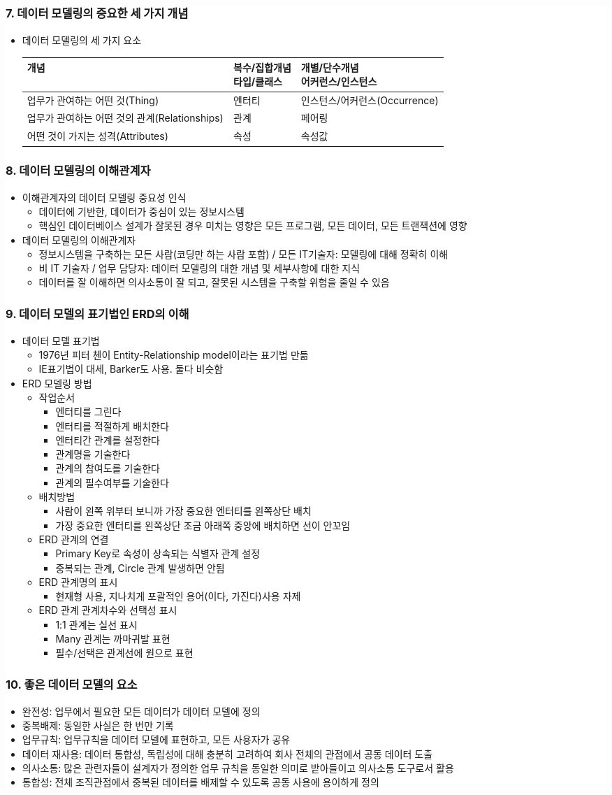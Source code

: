 ### 7. 데이터 모델링의 중요한 세 가지 개념

* 데이터 모델링의 세 가지 요소

    | 개념                                          | 복수/집합개념<br>타입/클래스 | 개별/단수개념<br>어커런스/인스턴스 |
    |:----------------------------------------------|:-----------------------------|:-----------------------------------|
    | 업무가 관여하는 어떤 것(Thing)                | 엔터티                       | 인스턴스/어커런스(Occurrence)      |
    | 업무가 관여하는 어떤 것의 관계(Relationships) | 관계                         | 페어링                             |
    | 어떤 것이 가지는 성격(Attributes)             | 속성                         | 속성값                             |

### 8. 데이터 모델링의 이해관계자

* 이해관계자의 데이터 모델링 중요성 인식
    * 데이터에 기반한, 데이터가 중심이 있는 정보시스템
    * 핵심인 데이터베이스 설계가 잘못된 경우 미치는 영향은 모든 프로그램, 모든 데이터, 모든 트랜잭션에 영향
* 데이터 모델링의 이해관계자
    * 정보시스템을 구축하는 모든 사람(코딩만 하는 사람 포함) / 모든 IT기술자: 모델링에 대해 정확히 이해
    * 비 IT 기술자 / 업무 담당자: 데이터 모델링의 대한 개념 및 세부사항에 대한 지식
    * 데이터를 잘 이해하면 의사소통이 잘 되고, 잘못된 시스템을 구축할 위험을 줄일 수 있음

### 9. 데이터 모델의 표기법인 ERD의 이해

* 데이터 모델 표기법
    * 1976년 피터 첸이 Entity-Relationship model이라는 표기법 만듦
    * IE표기법이 대세, Barker도 사용. 둘다 비슷함
* ERD 모델링 방법
    * 작업순서
        * 엔터티를 그린다
        * 엔터티를 적절하게 배치한다
        * 엔터티간 관계를 설정한다
        * 관계명을 기술한다
        * 관계의 참여도를 기술한다
        * 관계의 필수여부를 기술한다
    * 배치방법
        * 사람이 왼쪽 위부터 보니까 가장 중요한 엔터티를 왼쪽상단 배치
        * 가장 중요한 엔터티를 왼쪽상단 조금 아래쪽 중앙에 배치하면 선이 안꼬임
    * ERD 관계의 연결
        * Primary Key로 속성이 상속되는 식별자 관계 설정
        * 중복되는 관계, Circle 관계 발생하면 안됨
    * ERD 관계명의 표시
        * 현재형 사용, 지나치게 포괄적인 용어(이다, 가진다)사용 자제
    * ERD 관계 관계차수와 선택성 표시
        * 1:1 관계는 실선 표시
        * Many 관계는 까마귀발 표현
        * 필수/선택은 관계선에 원으로 표현
  
### 10. 좋은 데이터 모델의 요소

* 완전성: 업무에서 필요한 모든 데이터가 데이터 모델에 정의
* 중복배제: 동일한 사실은 한 번만 기록
* 업무규칙: 업무규칙을 데이터 모델에 표현하고, 모든 사용자가 공유
* 데이터 재사용: 데이터 통합성, 독립성에 대해 충분히 고려하여 회사 전체의 관점에서 공동 데이터 도출
* 의사소통: 많은 관련자들이 설계자가 정의한 업무 규칙을 동일한 의미로 받아들이고 의사소통 도구로서 활용
* 통합성: 전체 조직관점에서 중복된 데이터를 배제할 수 있도록 공동 사용에 용이하게 정의
